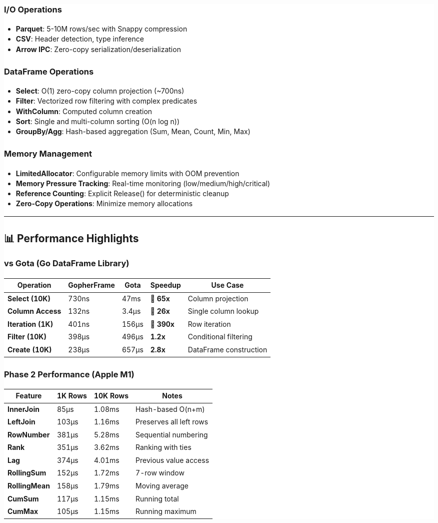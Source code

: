 ### I/O Operations
- **Parquet**: 5-10M rows/sec with Snappy compression
- **CSV**: Header detection, type inference
- **Arrow IPC**: Zero-copy serialization/deserialization

### DataFrame Operations
- **Select**: O(1) zero-copy column projection (~700ns)
- **Filter**: Vectorized row filtering with complex predicates
- **WithColumn**: Computed column creation
- **Sort**: Single and multi-column sorting (O(n log n))
- **GroupBy/Agg**: Hash-based aggregation (Sum, Mean, Count, Min, Max)

### Memory Management
- **LimitedAllocator**: Configurable memory limits with OOM prevention
- **Memory Pressure Tracking**: Real-time monitoring (low/medium/high/critical)
- **Reference Counting**: Explicit Release() for deterministic cleanup
- **Zero-Copy Operations**: Minimize memory allocations

---

## 📊 Performance Highlights

### vs Gota (Go DataFrame Library)

| Operation | GopherFrame | Gota | Speedup | Use Case |
|-----------|-------------|------|---------|----------|
| **Select (10K)** | 730ns | 47ms | **🚀 65x** | Column projection |
| **Column Access** | 132ns | 3.4µs | **🚀 26x** | Single column lookup |
| **Iteration (1K)** | 401ns | 156µs | **🚀 390x** | Row iteration |
| **Filter (10K)** | 398µs | 496µs | **1.2x** | Conditional filtering |
| **Create (10K)** | 238µs | 657µs | **2.8x** | DataFrame construction |

### Phase 2 Performance (Apple M1)

| Feature | 1K Rows | 10K Rows | Notes |
|---------|---------|----------|-------|
| **InnerJoin** | 85µs | 1.08ms | Hash-based O(n+m) |
| **LeftJoin** | 103µs | 1.16ms | Preserves all left rows |
| **RowNumber** | 381µs | 5.28ms | Sequential numbering |
| **Rank** | 351µs | 3.62ms | Ranking with ties |
| **Lag** | 374µs | 4.01ms | Previous value access |
| **RollingSum** | 152µs | 1.72ms | 7-row window |
| **RollingMean** | 158µs | 1.79ms | Moving average |
| **CumSum** | 117µs | 1.15ms | Running total |
| **CumMax** | 105µs | 1.15ms | Running maximum |
